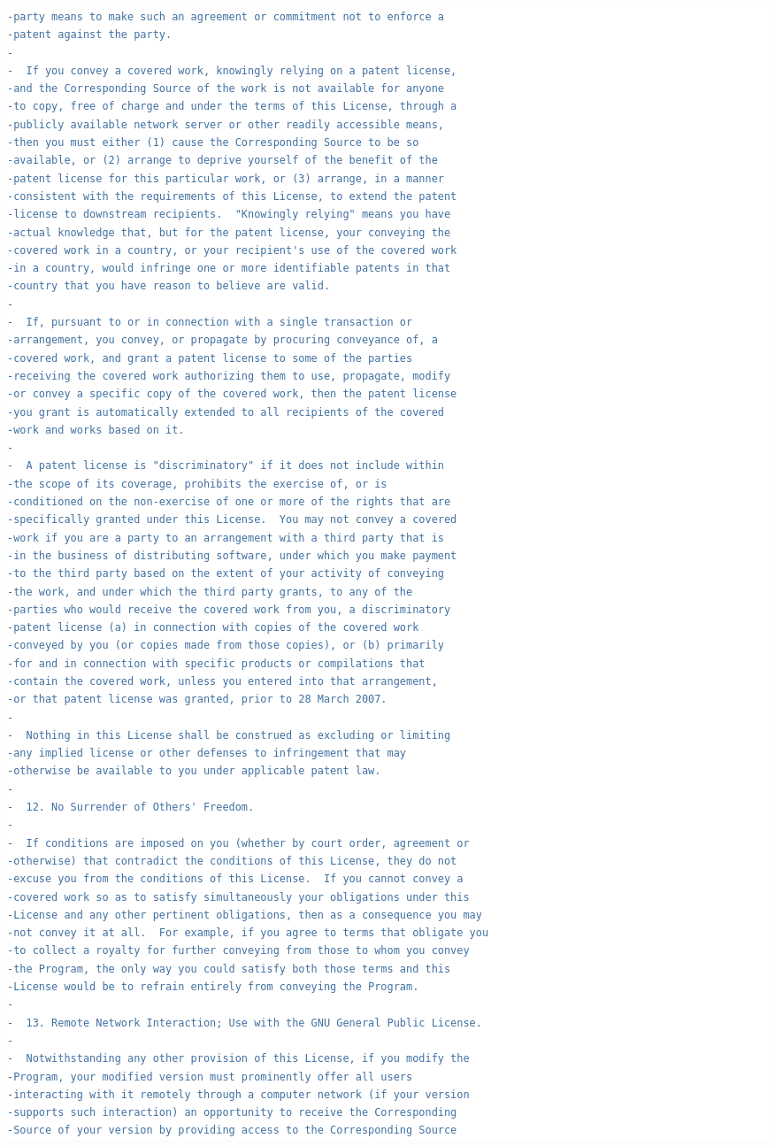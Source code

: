 ```diff
-party means to make such an agreement or commitment not to enforce a
-patent against the party.
-
-  If you convey a covered work, knowingly relying on a patent license,
-and the Corresponding Source of the work is not available for anyone
-to copy, free of charge and under the terms of this License, through a
-publicly available network server or other readily accessible means,
-then you must either (1) cause the Corresponding Source to be so
-available, or (2) arrange to deprive yourself of the benefit of the
-patent license for this particular work, or (3) arrange, in a manner
-consistent with the requirements of this License, to extend the patent
-license to downstream recipients.  "Knowingly relying" means you have
-actual knowledge that, but for the patent license, your conveying the
-covered work in a country, or your recipient's use of the covered work
-in a country, would infringe one or more identifiable patents in that
-country that you have reason to believe are valid.
-
-  If, pursuant to or in connection with a single transaction or
-arrangement, you convey, or propagate by procuring conveyance of, a
-covered work, and grant a patent license to some of the parties
-receiving the covered work authorizing them to use, propagate, modify
-or convey a specific copy of the covered work, then the patent license
-you grant is automatically extended to all recipients of the covered
-work and works based on it.
-
-  A patent license is "discriminatory" if it does not include within
-the scope of its coverage, prohibits the exercise of, or is
-conditioned on the non-exercise of one or more of the rights that are
-specifically granted under this License.  You may not convey a covered
-work if you are a party to an arrangement with a third party that is
-in the business of distributing software, under which you make payment
-to the third party based on the extent of your activity of conveying
-the work, and under which the third party grants, to any of the
-parties who would receive the covered work from you, a discriminatory
-patent license (a) in connection with copies of the covered work
-conveyed by you (or copies made from those copies), or (b) primarily
-for and in connection with specific products or compilations that
-contain the covered work, unless you entered into that arrangement,
-or that patent license was granted, prior to 28 March 2007.
-
-  Nothing in this License shall be construed as excluding or limiting
-any implied license or other defenses to infringement that may
-otherwise be available to you under applicable patent law.
-
-  12. No Surrender of Others' Freedom.
-
-  If conditions are imposed on you (whether by court order, agreement or
-otherwise) that contradict the conditions of this License, they do not
-excuse you from the conditions of this License.  If you cannot convey a
-covered work so as to satisfy simultaneously your obligations under this
-License and any other pertinent obligations, then as a consequence you may
-not convey it at all.  For example, if you agree to terms that obligate you
-to collect a royalty for further conveying from those to whom you convey
-the Program, the only way you could satisfy both those terms and this
-License would be to refrain entirely from conveying the Program.
-
-  13. Remote Network Interaction; Use with the GNU General Public License.
-
-  Notwithstanding any other provision of this License, if you modify the
-Program, your modified version must prominently offer all users
-interacting with it remotely through a computer network (if your version
-supports such interaction) an opportunity to receive the Corresponding
-Source of your version by providing access to the Corresponding Source
```